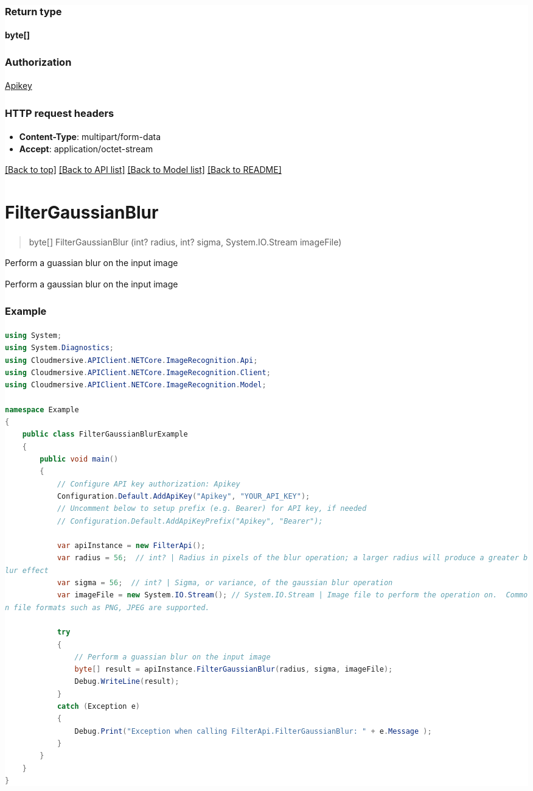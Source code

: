 ### Return type

**byte[]**

### Authorization

[Apikey](../README.md#Apikey)

### HTTP request headers

 - **Content-Type**: multipart/form-data
 - **Accept**: application/octet-stream

[[Back to top]](#) [[Back to API list]](../README.md#documentation-for-api-endpoints) [[Back to Model list]](../README.md#documentation-for-models) [[Back to README]](../README.md)

<a name="filtergaussianblur"></a>
# **FilterGaussianBlur**
> byte[] FilterGaussianBlur (int? radius, int? sigma, System.IO.Stream imageFile)

Perform a guassian blur on the input image

Perform a gaussian blur on the input image

### Example
```csharp
using System;
using System.Diagnostics;
using Cloudmersive.APIClient.NETCore.ImageRecognition.Api;
using Cloudmersive.APIClient.NETCore.ImageRecognition.Client;
using Cloudmersive.APIClient.NETCore.ImageRecognition.Model;

namespace Example
{
    public class FilterGaussianBlurExample
    {
        public void main()
        {
            // Configure API key authorization: Apikey
            Configuration.Default.AddApiKey("Apikey", "YOUR_API_KEY");
            // Uncomment below to setup prefix (e.g. Bearer) for API key, if needed
            // Configuration.Default.AddApiKeyPrefix("Apikey", "Bearer");

            var apiInstance = new FilterApi();
            var radius = 56;  // int? | Radius in pixels of the blur operation; a larger radius will produce a greater blur effect
            var sigma = 56;  // int? | Sigma, or variance, of the gaussian blur operation
            var imageFile = new System.IO.Stream(); // System.IO.Stream | Image file to perform the operation on.  Common file formats such as PNG, JPEG are supported.

            try
            {
                // Perform a guassian blur on the input image
                byte[] result = apiInstance.FilterGaussianBlur(radius, sigma, imageFile);
                Debug.WriteLine(result);
            }
            catch (Exception e)
            {
                Debug.Print("Exception when calling FilterApi.FilterGaussianBlur: " + e.Message );
            }
        }
    }
}
```